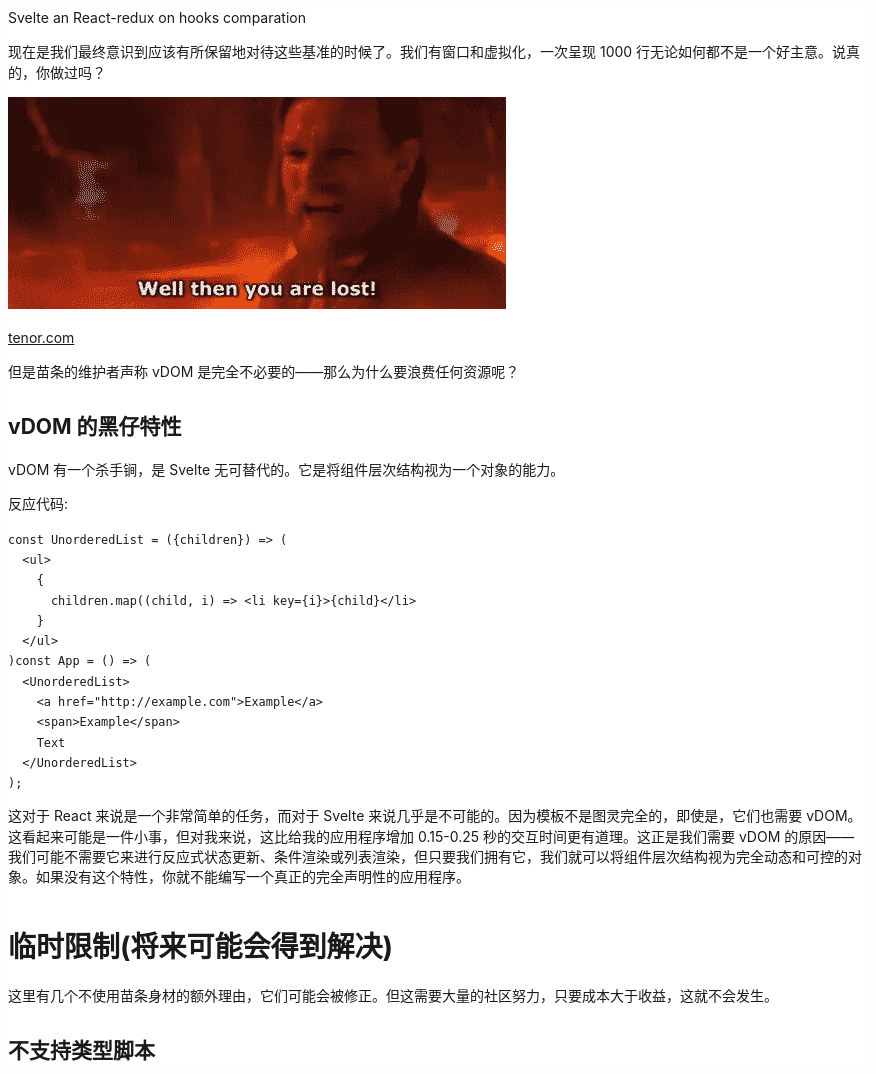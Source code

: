 Svelte an React-redux on hooks comparation

现在是我们最终意识到应该有所保留地对待这些基准的时候了。我们有窗口和虚拟化，一次呈现 1000 行无论如何都不是一个好主意。说真的，你做过吗？

![](img/e1a330e194c469a5857f610d05a95ba4.png)

[tenor.com](https://tenor.com/view/well-then-your-are-lost-you-are-lost-obi-wan-kenobi-starwars-gif-7897510)

但是苗条的维护者声称 vDOM 是完全不必要的——那么为什么要浪费任何资源呢？

## vDOM 的黑仔特性

vDOM 有一个杀手锏，是 Svelte 无可替代的。它是将组件层次结构视为一个对象的能力。

反应代码:

```
const UnorderedList = ({children}) => (
  <ul>
    {
      children.map((child, i) => <li key={i}>{child}</li>
    }
  </ul>
)const App = () => (
  <UnorderedList>
    <a href="http://example.com">Example</a>
    <span>Example</span>
    Text
  </UnorderedList>
);
```

这对于 React 来说是一个非常简单的任务，而对于 Svelte 来说几乎是不可能的。因为模板不是图灵完全的，即使是，它们也需要 vDOM。这看起来可能是一件小事，但对我来说，这比给我的应用程序增加 0.15-0.25 秒的交互时间更有道理。这正是我们需要 vDOM 的原因——我们可能不需要它来进行反应式状态更新、条件渲染或列表渲染，但只要我们拥有它，我们就可以将组件层次结构视为完全动态和可控的对象。如果没有这个特性，你就不能编写一个真正的完全声明性的应用程序。

# 临时限制(将来可能会得到解决)

这里有几个不使用苗条身材的额外理由，它们可能会被修正。但这需要大量的社区努力，只要成本大于收益，这就不会发生。

## 不支持类型脚本

